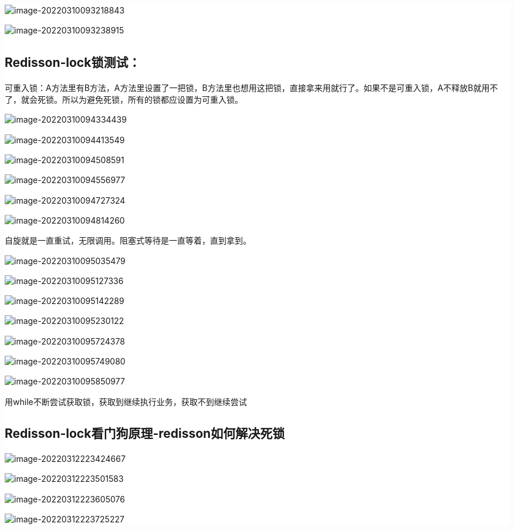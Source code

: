 ![image-20220310093218843](C:\Users\kgliu\AppData\Roaming\Typora\typora-user-images\image-20220310093218843.png)

![image-20220310093238915](C:\Users\kgliu\AppData\Roaming\Typora\typora-user-images\image-20220310093238915.png)

## Redisson-lock锁测试：

可重入锁：A方法里有B方法，A方法里设置了一把锁，B方法里也想用这把锁，直接拿来用就行了。如果不是可重入锁，A不释放B就用不了，就会死锁。所以为避免死锁，所有的锁都应设置为可重入锁。

![image-20220310094334439](C:\Users\kgliu\AppData\Roaming\Typora\typora-user-images\image-20220310094334439.png)

![image-20220310094413549](C:\Users\kgliu\AppData\Roaming\Typora\typora-user-images\image-20220310094413549.png)

![image-20220310094508591](C:\Users\kgliu\AppData\Roaming\Typora\typora-user-images\image-20220310094508591.png)

![image-20220310094556977](C:\Users\kgliu\AppData\Roaming\Typora\typora-user-images\image-20220310094556977.png)

![image-20220310094727324](C:\Users\kgliu\AppData\Roaming\Typora\typora-user-images\image-20220310094727324.png)

![image-20220310094814260](C:\Users\kgliu\AppData\Roaming\Typora\typora-user-images\image-20220310094814260.png)

自旋就是一直重试，无限调用。阻塞式等待是一直等着，直到拿到。

![image-20220310095035479](C:\Users\kgliu\AppData\Roaming\Typora\typora-user-images\image-20220310095035479.png)

![image-20220310095127336](C:\Users\kgliu\AppData\Roaming\Typora\typora-user-images\image-20220310095127336.png)

![image-20220310095142289](C:\Users\kgliu\AppData\Roaming\Typora\typora-user-images\image-20220310095142289.png)

![image-20220310095230122](C:\Users\kgliu\AppData\Roaming\Typora\typora-user-images\image-20220310095230122.png)

![image-20220310095724378](C:\Users\kgliu\AppData\Roaming\Typora\typora-user-images\image-20220310095724378.png)

![image-20220310095749080](C:\Users\kgliu\AppData\Roaming\Typora\typora-user-images\image-20220310095749080.png)

![image-20220310095850977](C:\Users\kgliu\AppData\Roaming\Typora\typora-user-images\image-20220310095850977.png)

用while不断尝试获取锁，获取到继续执行业务，获取不到继续尝试

## Redisson-lock看门狗原理-redisson如何解决死锁

![image-20220312223424667](C:\Users\kgliu\AppData\Roaming\Typora\typora-user-images\image-20220312223424667.png)

![image-20220312223501583](C:\Users\kgliu\AppData\Roaming\Typora\typora-user-images\image-20220312223501583.png)

![image-20220312223605076](C:\Users\kgliu\AppData\Roaming\Typora\typora-user-images\image-20220312223605076.png)

![image-20220312223725227](C:\Users\kgliu\AppData\Roaming\Typora\typora-user-images\image-20220312223725227.png)
